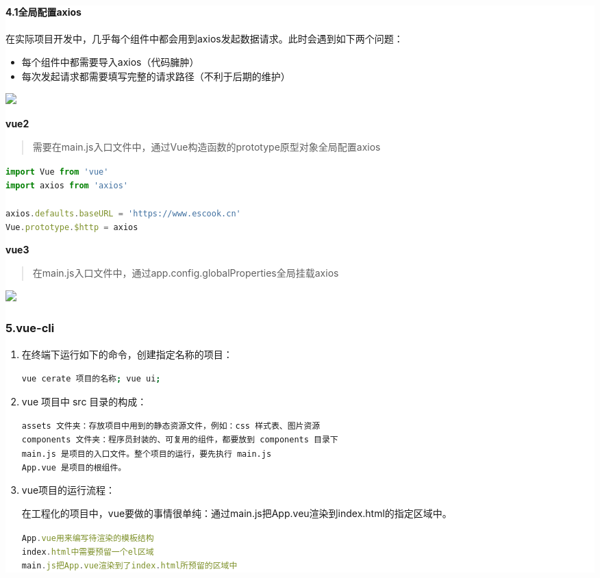 
#### 4.1全局配置axios

在实际项目开发中，几乎每个组件中都会用到axios发起数据请求。此时会遇到如下两个问题：

- 每个组件中都需要导入axios（代码臃肿）
- 每次发起请求都需要填写完整的请求路径（不利于后期的维护）

![](E:\Typora笔记\images\Snipaste_2022-09-20_10-20-05.png)



**vue2**

> 需要在main.js入口文件中，通过Vue构造函数的prototype原型对象全局配置axios

```js
import Vue from 'vue'
import axios from 'axios'

axios.defaults.baseURL = 'https://www.escook.cn'
Vue.prototype.$http = axios

```



**vue3**

> 在main.js入口文件中，通过app.config.globalProperties全局挂载axios

![](E:\Typora笔记\images\Snipaste_2022-09-20_10-24-49.png)



### 5.vue-cli



1. 在终端下运行如下的命令，创建指定名称的项目：

   ```bash
   vue cerate 项目的名称; vue ui;
   ```

   

2. vue 项目中 src 目录的构成：

   ```xml
   assets 文件夹：存放项目中用到的静态资源文件，例如：css 样式表、图片资源
   components 文件夹：程序员封装的、可复用的组件，都要放到 components 目录下
   main.js 是项目的入口文件。整个项目的运行，要先执行 main.js
   App.vue 是项目的根组件。
   ```




3. vue项目的运行流程：

   在工程化的项目中，vue要做的事情很单纯：通过main.js把App.veu渲染到index.html的指定区域中。

   ```js
   App.vue用来编写待渲染的模板结构
   index.html中需要预留一个el区域
   main.js把App.vue渲染到了index.html所预留的区域中
   ```
